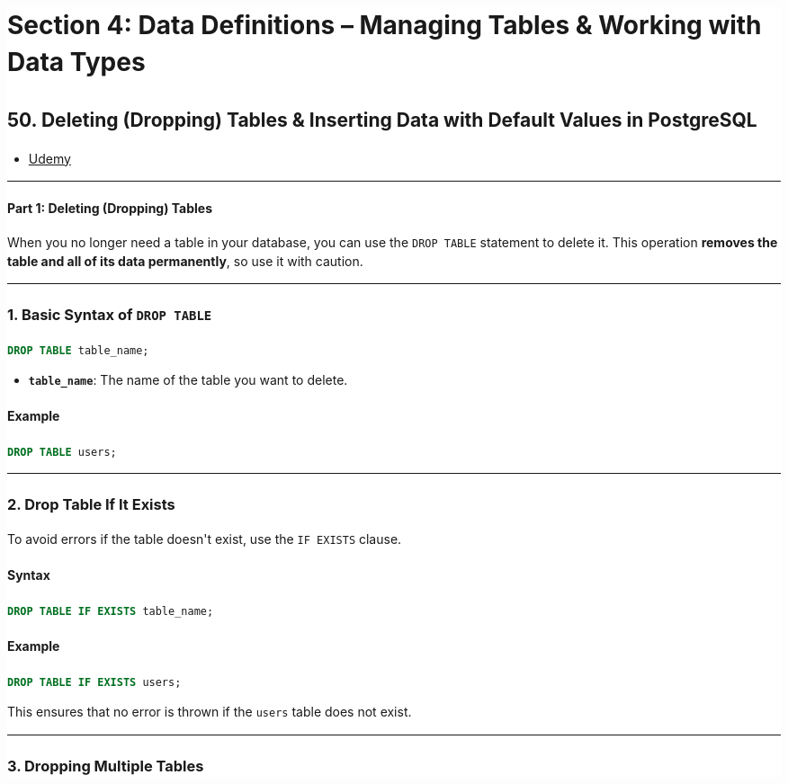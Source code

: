 # **Section 4: Data Definitions – Managing Tables & Working with Data Types**

## **50. Deleting (Dropping) Tables & Inserting Data with Default Values in PostgreSQL**

- [Udemy](https://www.udemy.com/course/sql-the-complete-developers-guide-mysql-postgresql/learn/lecture/28614048#overview)

---

#### **Part 1: Deleting (Dropping) Tables**

When you no longer need a table in your database, you can use the `DROP TABLE` statement to delete it. This operation **removes the table and all of its data permanently**, so use it with caution.

---

### **1. Basic Syntax of `DROP TABLE`**

```sql
DROP TABLE table_name;
```

- **`table_name`**: The name of the table you want to delete.

#### **Example**

```sql
DROP TABLE users;
```

---

### **2. Drop Table If It Exists**

To avoid errors if the table doesn't exist, use the `IF EXISTS` clause.

#### **Syntax**

```sql
DROP TABLE IF EXISTS table_name;
```

#### **Example**

```sql
DROP TABLE IF EXISTS users;
```

This ensures that no error is thrown if the `users` table does not exist.

---

### **3. Dropping Multiple Tables**

